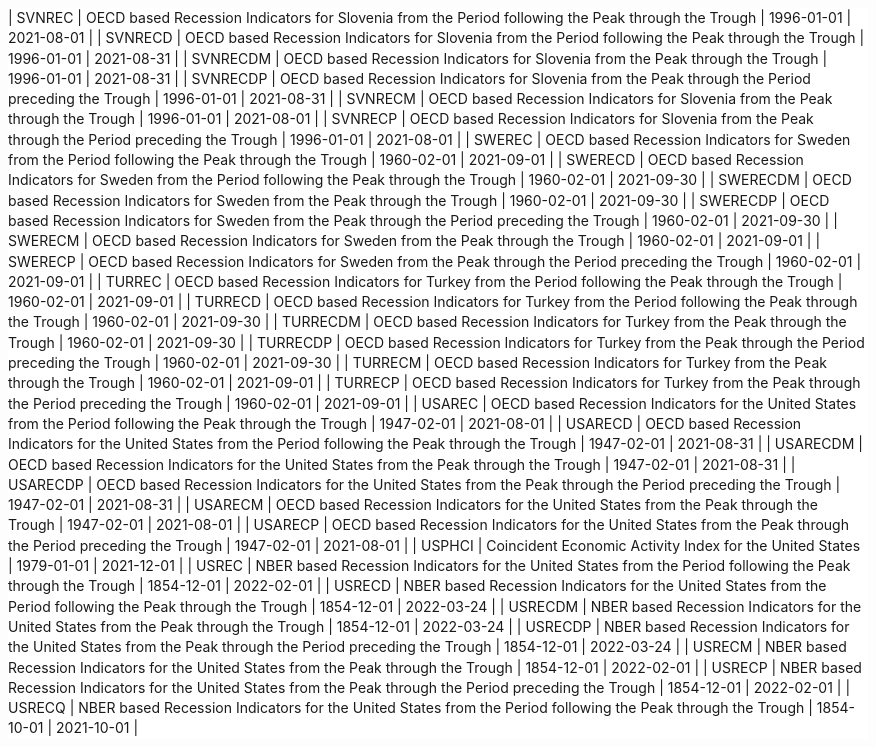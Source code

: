 | SVNREC          | OECD based Recession Indicators for Slovenia from the Period following the Peak through the Trough                      | 1996-01-01          | 2021-08-01        |
| SVNRECD         | OECD based Recession Indicators for Slovenia from the Period following the Peak through the Trough                      | 1996-01-01          | 2021-08-31        |
| SVNRECDM        | OECD based Recession Indicators for Slovenia from the Peak through the Trough                                           | 1996-01-01          | 2021-08-31        |
| SVNRECDP        | OECD based Recession Indicators for Slovenia from the Peak through the Period preceding the Trough                      | 1996-01-01          | 2021-08-31        |
| SVNRECM         | OECD based Recession Indicators for Slovenia from the Peak through the Trough                                           | 1996-01-01          | 2021-08-01        |
| SVNRECP         | OECD based Recession Indicators for Slovenia from the Peak through the Period preceding the Trough                      | 1996-01-01          | 2021-08-01        |
| SWEREC          | OECD based Recession Indicators for Sweden from the Period following the Peak through the Trough                        | 1960-02-01          | 2021-09-01        |
| SWERECD         | OECD based Recession Indicators for Sweden from the Period following the Peak through the Trough                        | 1960-02-01          | 2021-09-30        |
| SWERECDM        | OECD based Recession Indicators for Sweden from the Peak through the Trough                                             | 1960-02-01          | 2021-09-30        |
| SWERECDP        | OECD based Recession Indicators for Sweden from the Peak through the Period preceding the Trough                        | 1960-02-01          | 2021-09-30        |
| SWERECM         | OECD based Recession Indicators for Sweden from the Peak through the Trough                                             | 1960-02-01          | 2021-09-01        |
| SWERECP         | OECD based Recession Indicators for Sweden from the Peak through the Period preceding the Trough                        | 1960-02-01          | 2021-09-01        |
| TURREC          | OECD based Recession Indicators for Turkey from the Period following the Peak through the Trough                        | 1960-02-01          | 2021-09-01        |
| TURRECD         | OECD based Recession Indicators for Turkey from the Period following the Peak through the Trough                        | 1960-02-01          | 2021-09-30        |
| TURRECDM        | OECD based Recession Indicators for Turkey from the Peak through the Trough                                             | 1960-02-01          | 2021-09-30        |
| TURRECDP        | OECD based Recession Indicators for Turkey from the Peak through the Period preceding the Trough                        | 1960-02-01          | 2021-09-30        |
| TURRECM         | OECD based Recession Indicators for Turkey from the Peak through the Trough                                             | 1960-02-01          | 2021-09-01        |
| TURRECP         | OECD based Recession Indicators for Turkey from the Peak through the Period preceding the Trough                        | 1960-02-01          | 2021-09-01        |
| USAREC          | OECD based Recession Indicators for the United States from the Period following the Peak through the Trough             | 1947-02-01          | 2021-08-01        |
| USARECD         | OECD based Recession Indicators for the United States from the Period following the Peak through the Trough             | 1947-02-01          | 2021-08-31        |
| USARECDM        | OECD based Recession Indicators for the United States from the Peak through the Trough                                  | 1947-02-01          | 2021-08-31        |
| USARECDP        | OECD based Recession Indicators for the United States from the Peak through the Period preceding the Trough             | 1947-02-01          | 2021-08-31        |
| USARECM         | OECD based Recession Indicators for the United States from the Peak through the Trough                                  | 1947-02-01          | 2021-08-01        |
| USARECP         | OECD based Recession Indicators for the United States from the Peak through the Period preceding the Trough             | 1947-02-01          | 2021-08-01        |
| USPHCI          | Coincident Economic Activity Index for the United States                                                                | 1979-01-01          | 2021-12-01        |
| USREC           | NBER based Recession Indicators for the United States from the Period following the Peak through the Trough             | 1854-12-01          | 2022-02-01        |
| USRECD          | NBER based Recession Indicators for the United States from the Period following the Peak through the Trough             | 1854-12-01          | 2022-03-24        |
| USRECDM         | NBER based Recession Indicators for the United States from the Peak through the Trough                                  | 1854-12-01          | 2022-03-24        |
| USRECDP         | NBER based Recession Indicators for the United States from the Peak through the Period preceding the Trough             | 1854-12-01          | 2022-03-24        |
| USRECM          | NBER based Recession Indicators for the United States from the Peak through the Trough                                  | 1854-12-01          | 2022-02-01        |
| USRECP          | NBER based Recession Indicators for the United States from the Peak through the Period preceding the Trough             | 1854-12-01          | 2022-02-01        |
| USRECQ          | NBER based Recession Indicators for the United States from the Period following the Peak through the Trough             | 1854-10-01          | 2021-10-01        |